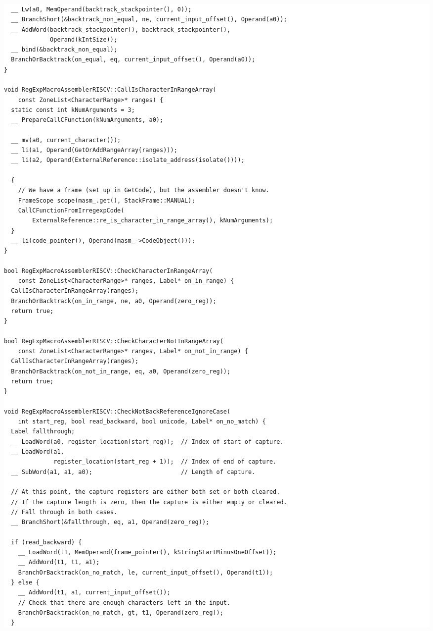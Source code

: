 ```
  __ Lw(a0, MemOperand(backtrack_stackpointer(), 0));
  __ BranchShort(&backtrack_non_equal, ne, current_input_offset(), Operand(a0));
  __ AddWord(backtrack_stackpointer(), backtrack_stackpointer(),
             Operand(kIntSize));
  __ bind(&backtrack_non_equal);
  BranchOrBacktrack(on_equal, eq, current_input_offset(), Operand(a0));
}

void RegExpMacroAssemblerRISCV::CallIsCharacterInRangeArray(
    const ZoneList<CharacterRange>* ranges) {
  static const int kNumArguments = 3;
  __ PrepareCallCFunction(kNumArguments, a0);

  __ mv(a0, current_character());
  __ li(a1, Operand(GetOrAddRangeArray(ranges)));
  __ li(a2, Operand(ExternalReference::isolate_address(isolate())));

  {
    // We have a frame (set up in GetCode), but the assembler doesn't know.
    FrameScope scope(masm_.get(), StackFrame::MANUAL);
    CallCFunctionFromIrregexpCode(
        ExternalReference::re_is_character_in_range_array(), kNumArguments);
  }
  __ li(code_pointer(), Operand(masm_->CodeObject()));
}

bool RegExpMacroAssemblerRISCV::CheckCharacterInRangeArray(
    const ZoneList<CharacterRange>* ranges, Label* on_in_range) {
  CallIsCharacterInRangeArray(ranges);
  BranchOrBacktrack(on_in_range, ne, a0, Operand(zero_reg));
  return true;
}

bool RegExpMacroAssemblerRISCV::CheckCharacterNotInRangeArray(
    const ZoneList<CharacterRange>* ranges, Label* on_not_in_range) {
  CallIsCharacterInRangeArray(ranges);
  BranchOrBacktrack(on_not_in_range, eq, a0, Operand(zero_reg));
  return true;
}

void RegExpMacroAssemblerRISCV::CheckNotBackReferenceIgnoreCase(
    int start_reg, bool read_backward, bool unicode, Label* on_no_match) {
  Label fallthrough;
  __ LoadWord(a0, register_location(start_reg));  // Index of start of capture.
  __ LoadWord(a1,
              register_location(start_reg + 1));  // Index of end of capture.
  __ SubWord(a1, a1, a0);                         // Length of capture.

  // At this point, the capture registers are either both set or both cleared.
  // If the capture length is zero, then the capture is either empty or cleared.
  // Fall through in both cases.
  __ BranchShort(&fallthrough, eq, a1, Operand(zero_reg));

  if (read_backward) {
    __ LoadWord(t1, MemOperand(frame_pointer(), kStringStartMinusOneOffset));
    __ AddWord(t1, t1, a1);
    BranchOrBacktrack(on_no_match, le, current_input_offset(), Operand(t1));
  } else {
    __ AddWord(t1, a1, current_input_offset());
    // Check that there are enough characters left in the input.
    BranchOrBacktrack(on_no_match, gt, t1, Operand(zero_reg));
  }

```